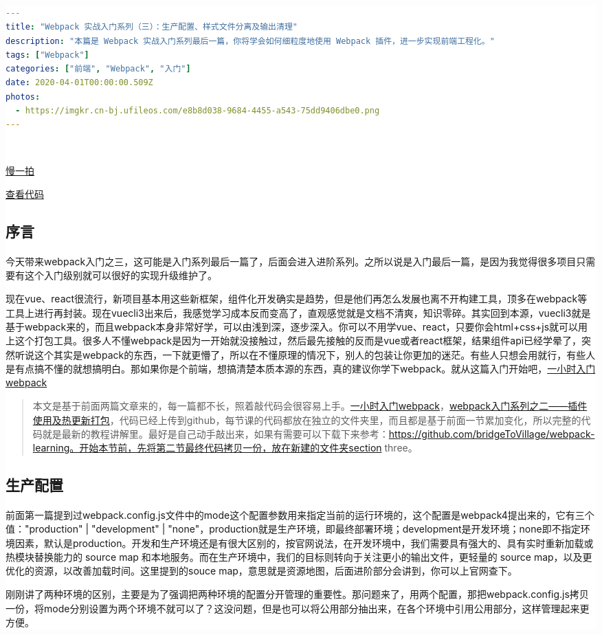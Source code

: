 ```yaml
---
title: "Webpack 实战入门系列（三）：生产配置、样式文件分离及输出清理"
description: "本篇是 Webpack 实战入门系列最后一篇，你将学会如何细粒度地使用 Webpack 插件，进一步实现前端工程化。"
tags: ["Webpack"]
categories: ["前端", "Webpack", "入门"]
date: 2020-04-01T00:00:00.509Z
photos:
  - https://imgkr.cn-bj.ufileos.com/e8b8d038-9684-4455-a543-75dd9406dbe0.png
---
```


<div class="profileBox">
  <div class="avatarBox">
    <a href="https://mp.weixin.qq.com/s/Y_dUVGZxhzLNeqlZqtfwtQ"><img src="/images/avatars/manyipai.png" alt="" class="avatar"></a>
  </div>
  <div class="rightBox">
    <div class="infoBox">
    <a href="https://mp.weixin.qq.com/s/Y_dUVGZxhzLNeqlZqtfwtQ"><p class="nickName">慢一拍</p></a>
  </div>
  <div class="codeBox">
    <a href="https://github.com/bridgeToVillage/webpack-learning"><span class="codeText">查看代码</span></a>
  </div>
  </div>
</div>

## 序言

今天带来webpack入门之三，这可能是入门系列最后一篇了，后面会进入进阶系列。之所以说是入门最后一篇，是因为我觉得很多项目只需要有这个入门级别就可以很好的实现升级维护了。

现在vue、react很流行，新项目基本用这些新框架，组件化开发确实是趋势，但是他们再怎么发展也离不开构建工具，顶多在webpack等工具上进行再封装。现在vuecli3出来后，我感觉学习成本反而变高了，直观感觉就是文档不清爽，知识零碎。其实回到本源，vuecli3就是基于webpack来的，而且webpack本身非常好学，可以由浅到深，逐步深入。你可以不用学vue、react，只要你会html+css+js就可以用上这个打包工具。很多人不懂webpack是因为一开始就没接触过，然后最先接触的反而是vue或者react框架，结果组件api已经学晕了，突然听说这个其实是webpack的东西，一下就更懵了，所以在不懂原理的情况下，别人的包装让你更加的迷茫。有些人只想会用就行，有些人是有点搞不懂的就想搞明白。那如果你是个前端，想搞清楚本质本源的东西，真的建议你学下webpack。就从这篇入门开始吧，[一小时入门webpack](https://tuture.co/2020/03/29/@e215d5a/)

> 本文是基于前面两篇文章来的，每一篇都不长，照着敲代码会很容易上手。[一小时入门webpack](https://tuture.co/2020/03/29/@e215d5a/)，[webpack入门系列之二——插件使用及热更新打包](https://tuture.co/2020/03/29/@e215d5a/)，代码已经上传到github，每节课的代码都放在独立的文件夹里，而且都是基于前面一节累加变化，所以完整的代码就是最新的教程讲解里。最好是自己动手敲出来，如果有需要可以下载下来参考：https://github.com/bridgeToVillage/webpack-learning。开始本节前，先将第二节最终代码拷贝一份，放在新建的文件夹section three。

## 生产配置

前面第一篇提到过webpack.config.js文件中的mode这个配置参数用来指定当前的运行环境的，这个配置是webpack4提出来的，它有三个值："production" | "development" | "none"，production就是生产环境，即最终部署环境；development是开发环境；none即不指定环境因素，默认是production。开发和生产环境还是有很大区别的，按官网说法，在开发环境中，我们需要具有强大的、具有实时重新加载或热模块替换能力的 source map 和本地服务。而在生产环境中，我们的目标则转向于关注更小的输出文件，更轻量的 source map，以及更优化的资源，以改善加载时间。这里提到的souce map，意思就是资源地图，后面进阶部分会讲到，你可以上官网查下。

刚刚讲了两种环境的区别，主要是为了强调把两种环境的配置分开管理的重要性。那问题来了，用两个配置，那把webpack.config.js拷贝一份，将mode分别设置为两个环境不就可以了？这没问题，但是也可以将公用部分抽出来，在各个环境中引用公用部分，这样管理起来更方便。
